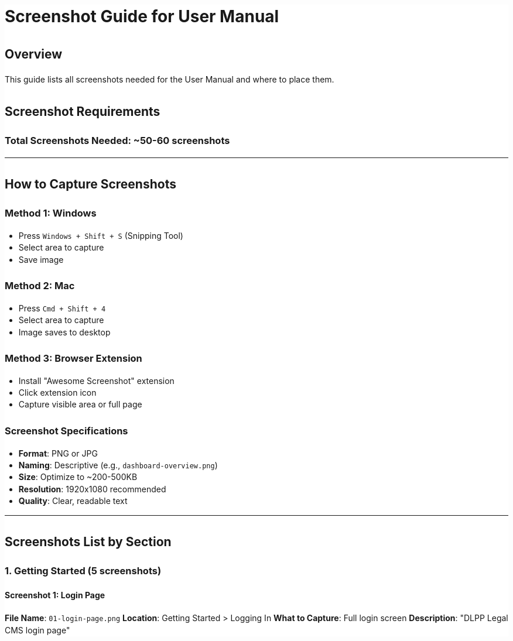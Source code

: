 # Screenshot Guide for User Manual

## Overview

This guide lists all screenshots needed for the User Manual and where to place them.

## Screenshot Requirements

### Total Screenshots Needed: ~50-60 screenshots

---

## How to Capture Screenshots

### Method 1: Windows
- Press `Windows + Shift + S` (Snipping Tool)
- Select area to capture
- Save image

### Method 2: Mac
- Press `Cmd + Shift + 4`
- Select area to capture
- Image saves to desktop

### Method 3: Browser Extension
- Install "Awesome Screenshot" extension
- Click extension icon
- Capture visible area or full page

### Screenshot Specifications
- **Format**: PNG or JPG
- **Naming**: Descriptive (e.g., `dashboard-overview.png`)
- **Size**: Optimize to ~200-500KB
- **Resolution**: 1920x1080 recommended
- **Quality**: Clear, readable text

---

## Screenshots List by Section

### 1. Getting Started (5 screenshots)

#### Screenshot 1: Login Page
**File Name**: `01-login-page.png`
**Location**: Getting Started > Logging In
**What to Capture**: Full login screen
**Description**: "DLPP Legal CMS login page"
